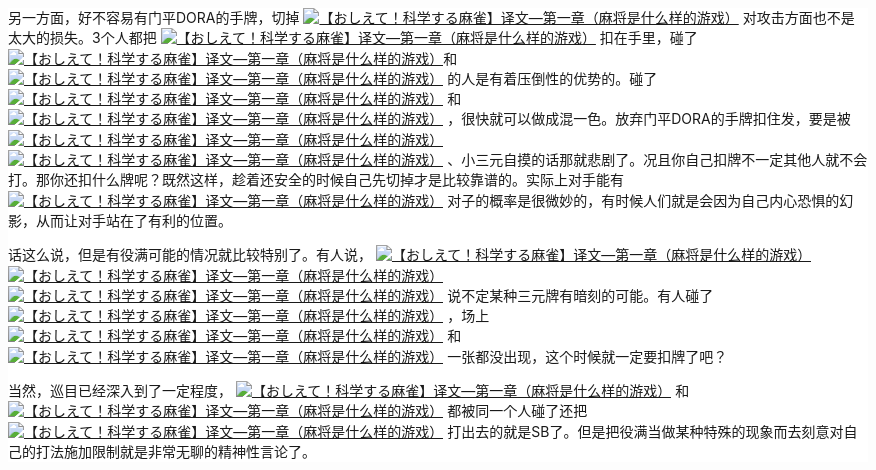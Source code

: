 另一方面，好不容易有门平DORA的手牌，切掉 [![【おしえて！科学する麻雀】译文&mdash;第一章（麻将是什么样的游戏）](http://s6.sinaimg.cn/middle/7f78b76fxc2579a76d925&amp;690)](http://photo.blog.sina.com.cn/showpic.html#blogid=7f78b76f01015ohv&url=http://s6.sinaimg.cn/orignal/7f78b76fxc2579a76d925) 对攻击方面也不是太大的损失。3个人都把
[![【おしえて！科学する麻雀】译文&mdash;第一章（麻将是什么样的游戏）](http://s6.sinaimg.cn/middle/7f78b76fxc2579a76d925&amp;690)](http://photo.blog.sina.com.cn/showpic.html#blogid=7f78b76f01015ohv&url=http://s6.sinaimg.cn/orignal/7f78b76fxc2579a76d925) 扣在手里，碰了[![【おしえて！科学する麻雀】译文&mdash;第一章（麻将是什么样的游戏）](http://s5.sinaimg.cn/middle/7f78b76fxc25798901d84&amp;690)](http://photo.blog.sina.com.cn/showpic.html#blogid=7f78b76f01015ohv&url=http://s5.sinaimg.cn/orignal/7f78b76fxc25798901d84)和 [![【おしえて！科学する麻雀】译文&mdash;第一章（麻将是什么样的游戏）](http://s2.sinaimg.cn/middle/7f78b76fxc25798a02751&amp;690)](http://photo.blog.sina.com.cn/showpic.html#blogid=7f78b76f01015ohv&url=http://s2.sinaimg.cn/orignal/7f78b76fxc25798a02751) 的人是有着压倒性的优势的。碰了
[![【おしえて！科学する麻雀】译文&mdash;第一章（麻将是什么样的游戏）](http://s5.sinaimg.cn/middle/7f78b76fxc25798901d84&amp;690)](http://photo.blog.sina.com.cn/showpic.html#blogid=7f78b76f01015ohv&url=http://s5.sinaimg.cn/orignal/7f78b76fxc25798901d84) 和
[![【おしえて！科学する麻雀】译文&mdash;第一章（麻将是什么样的游戏）](http://s2.sinaimg.cn/middle/7f78b76fxc25798a02751&amp;690)](http://photo.blog.sina.com.cn/showpic.html#blogid=7f78b76f01015ohv&url=http://s2.sinaimg.cn/orignal/7f78b76fxc25798a02751) ，很快就可以做成混一色。放弃门平DORA的手牌扣住发，要是被
[![【おしえて！科学する麻雀】译文&mdash;第一章（麻将是什么样的游戏）](http://s5.sinaimg.cn/middle/7f78b76fxc25798901d84&amp;690)](http://photo.blog.sina.com.cn/showpic.html#blogid=7f78b76f01015ohv&url=http://s5.sinaimg.cn/orignal/7f78b76fxc25798901d84)[![【おしえて！科学する麻雀】译文&mdash;第一章（麻将是什么样的游戏）](http://s2.sinaimg.cn/middle/7f78b76fxc25798a02751&amp;690)](http://photo.blog.sina.com.cn/showpic.html#blogid=7f78b76f01015ohv&url=http://s2.sinaimg.cn/orignal/7f78b76fxc25798a02751) 、小三元自摸的话那就悲剧了。况且你自己扣牌不一定其他人就不会打。那你还扣什么牌呢？既然这样，趁着还安全的时候自己先切掉才是比较靠谱的。实际上对手能有
[![【おしえて！科学する麻雀】译文&mdash;第一章（麻将是什么样的游戏）](http://s6.sinaimg.cn/middle/7f78b76fxc2579a76d925&amp;690)](http://photo.blog.sina.com.cn/showpic.html#blogid=7f78b76f01015ohv&url=http://s6.sinaimg.cn/orignal/7f78b76fxc2579a76d925) 对子的概率是很微妙的，有时候人们就是会因为自己内心恐惧的幻影，从而让对手站在了有利的位置。

话这么说，但是有役满可能的情况就比较特别了。有人说， [![【おしえて！科学する麻雀】译文&mdash;第一章（麻将是什么样的游戏）](http://s5.sinaimg.cn/middle/7f78b76fxc25798901d84&amp;690)](http://photo.blog.sina.com.cn/showpic.html#blogid=7f78b76f01015ohv&url=http://s5.sinaimg.cn/orignal/7f78b76fxc25798901d84)[![【おしえて！科学する麻雀】译文&mdash;第一章（麻将是什么样的游戏）](http://s2.sinaimg.cn/middle/7f78b76fxc25798a02751&amp;690)](http://photo.blog.sina.com.cn/showpic.html#blogid=7f78b76f01015ohv&url=http://s2.sinaimg.cn/orignal/7f78b76fxc25798a02751)[![【おしえて！科学する麻雀】译文&mdash;第一章（麻将是什么样的游戏）](http://s6.sinaimg.cn/middle/7f78b76fxc2579a76d925&amp;690)](http://photo.blog.sina.com.cn/showpic.html#blogid=7f78b76f01015ohv&url=http://s6.sinaimg.cn/orignal/7f78b76fxc2579a76d925) 说不定某种三元牌有暗刻的可能。有人碰了
[![【おしえて！科学する麻雀】译文&mdash;第一章（麻将是什么样的游戏）](http://s5.sinaimg.cn/middle/7f78b76fxc25798901d84&amp;690)](http://photo.blog.sina.com.cn/showpic.html#blogid=7f78b76f01015ohv&url=http://s5.sinaimg.cn/orignal/7f78b76fxc25798901d84) ，场上
[![【おしえて！科学する麻雀】译文&mdash;第一章（麻将是什么样的游戏）](http://s2.sinaimg.cn/middle/7f78b76fxc25798a02751&amp;690)](http://photo.blog.sina.com.cn/showpic.html#blogid=7f78b76f01015ohv&url=http://s2.sinaimg.cn/orignal/7f78b76fxc25798a02751) 和
[![【おしえて！科学する麻雀】译文&mdash;第一章（麻将是什么样的游戏）](http://s6.sinaimg.cn/middle/7f78b76fxc2579a76d925&amp;690)](http://photo.blog.sina.com.cn/showpic.html#blogid=7f78b76f01015ohv&url=http://s6.sinaimg.cn/orignal/7f78b76fxc2579a76d925) 一张都没出现，这个时候就一定要扣牌了吧？

当然，巡目已经深入到了一定程度，
[![【おしえて！科学する麻雀】译文&mdash;第一章（麻将是什么样的游戏）](http://s5.sinaimg.cn/middle/7f78b76fxc25798901d84&amp;690)](http://photo.blog.sina.com.cn/showpic.html#blogid=7f78b76f01015ohv&url=http://s5.sinaimg.cn/orignal/7f78b76fxc25798901d84) 和
[![【おしえて！科学する麻雀】译文&mdash;第一章（麻将是什么样的游戏）](http://s2.sinaimg.cn/middle/7f78b76fxc25798a02751&amp;690)](http://photo.blog.sina.com.cn/showpic.html#blogid=7f78b76f01015ohv&url=http://s2.sinaimg.cn/orignal/7f78b76fxc25798a02751) 都被同一个人碰了还把
[![【おしえて！科学する麻雀】译文&mdash;第一章（麻将是什么样的游戏）](http://s6.sinaimg.cn/middle/7f78b76fxc2579a76d925&amp;690)](http://photo.blog.sina.com.cn/showpic.html#blogid=7f78b76f01015ohv&url=http://s6.sinaimg.cn/orignal/7f78b76fxc2579a76d925) 打出去的就是SB了。但是把役满当做某种特殊的现象而去刻意对自己的打法施加限制就是非常无聊的精神性言论了。
